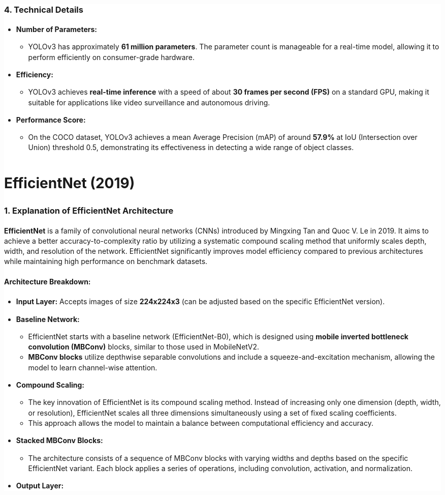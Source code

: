 ### 4. **Technical Details**

- **Number of Parameters:**
  
  - YOLOv3 has approximately **61 million parameters**. The parameter count is manageable for a real-time model, allowing it to perform efficiently on consumer-grade hardware.

- **Efficiency:**
  
  - YOLOv3 achieves **real-time inference** with a speed of about **30 frames per second (FPS)** on a standard GPU, making it suitable for applications like video surveillance and autonomous driving.

- **Performance Score:**
  
  - On the COCO dataset, YOLOv3 achieves a mean Average Precision (mAP) of around **57.9%** at IoU (Intersection over Union) threshold 0.5, demonstrating its effectiveness in detecting a wide range of object classes.

# EfficientNet (2019)

### 1. **Explanation of EfficientNet Architecture**

**EfficientNet** is a family of convolutional neural networks (CNNs) introduced by Mingxing Tan and Quoc V. Le in 2019. It aims to achieve a better accuracy-to-complexity ratio by utilizing a systematic compound scaling method that uniformly scales depth, width, and resolution of the network. EfficientNet significantly improves model efficiency compared to previous architectures while maintaining high performance on benchmark datasets.

#### Architecture Breakdown:

- **Input Layer:** Accepts images of size **224x224x3** (can be adjusted based on the specific EfficientNet version).

- **Baseline Network:**
  
  - EfficientNet starts with a baseline network (EfficientNet-B0), which is designed using **mobile inverted bottleneck convolution (MBConv)** blocks, similar to those used in MobileNetV2.
  - **MBConv blocks** utilize depthwise separable convolutions and include a squeeze-and-excitation mechanism, allowing the model to learn channel-wise attention.

- **Compound Scaling:**
  
  - The key innovation of EfficientNet is its compound scaling method. Instead of increasing only one dimension (depth, width, or resolution), EfficientNet scales all three dimensions simultaneously using a set of fixed scaling coefficients.
  - This approach allows the model to maintain a balance between computational efficiency and accuracy.

- **Stacked MBConv Blocks:**
  
  - The architecture consists of a sequence of MBConv blocks with varying widths and depths based on the specific EfficientNet variant. Each block applies a series of operations, including convolution, activation, and normalization.

- **Output Layer:**
  